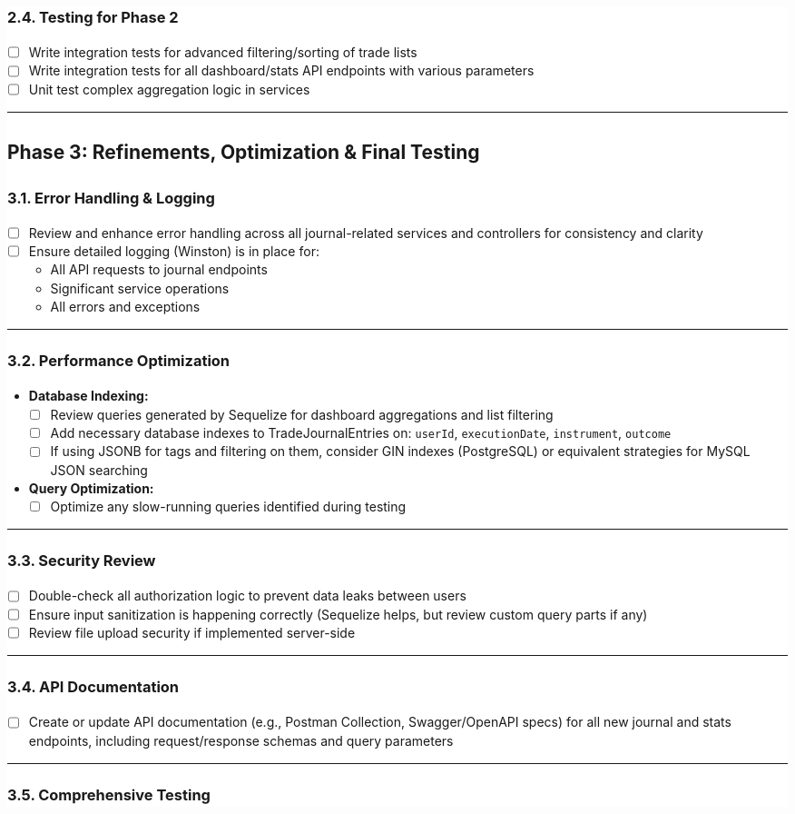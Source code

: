 
### 2.4. Testing for Phase 2

- [ ] Write integration tests for advanced filtering/sorting of trade lists
- [ ] Write integration tests for all dashboard/stats API endpoints with various parameters
- [ ] Unit test complex aggregation logic in services

---

## Phase 3: Refinements, Optimization & Final Testing

### 3.1. Error Handling & Logging

- [ ] Review and enhance error handling across all journal-related services and controllers for consistency and clarity
- [ ] Ensure detailed logging (Winston) is in place for:
    - All API requests to journal endpoints
    - Significant service operations
    - All errors and exceptions

---

### 3.2. Performance Optimization

- **Database Indexing:**
    - [ ] Review queries generated by Sequelize for dashboard aggregations and list filtering
    - [ ] Add necessary database indexes to TradeJournalEntries on: `userId`, `executionDate`, `instrument`, `outcome`
    - [ ] If using JSONB for tags and filtering on them, consider GIN indexes (PostgreSQL) or equivalent strategies for MySQL JSON searching
- **Query Optimization:**
    - [ ] Optimize any slow-running queries identified during testing

---

### 3.3. Security Review

- [ ] Double-check all authorization logic to prevent data leaks between users
- [ ] Ensure input sanitization is happening correctly (Sequelize helps, but review custom query parts if any)
- [ ] Review file upload security if implemented server-side

---

### 3.4. API Documentation

- [ ] Create or update API documentation (e.g., Postman Collection, Swagger/OpenAPI specs) for all new journal and stats endpoints, including request/response schemas and query parameters

---

### 3.5. Comprehensive Testing
